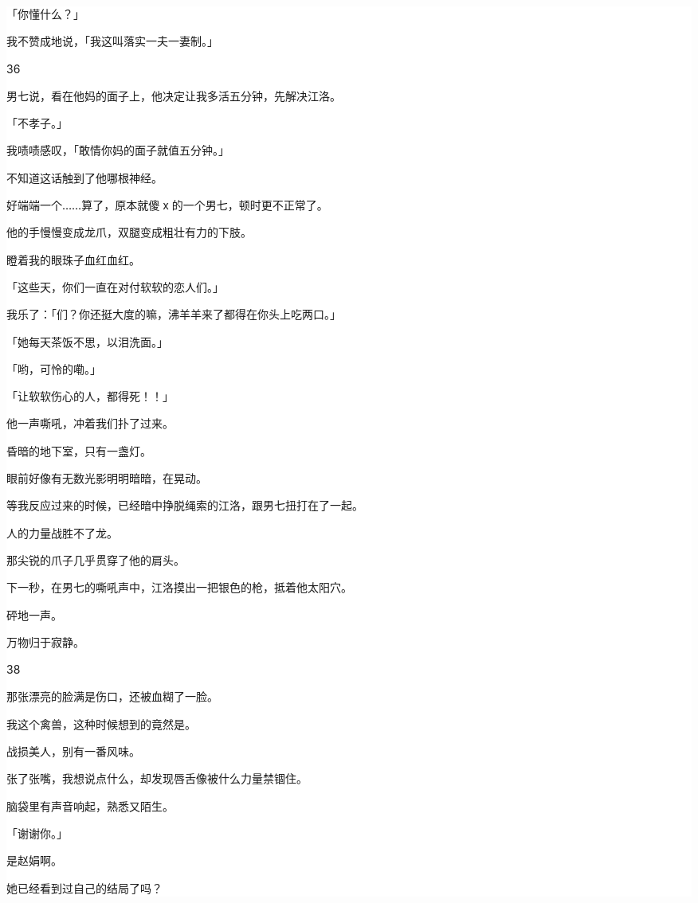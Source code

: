 「你懂什么？」

我不赞成地说，「我这叫落实⼀夫⼀妻制。」

36

男七说，看在他妈的面子上，他决定让我多活五分钟，先解决江洛。

「不孝子。」

我啧啧感叹，「敢情你妈的面子就值五分钟。」

不知道这话触到了他哪根神经。

好端端⼀个……算了，原本就傻 x 的⼀个男七，顿时更不正常了。

他的手慢慢变成龙爪，双腿变成粗壮有力的下肢。

瞪着我的眼珠子血红血红。

「这些天，你们⼀直在对付软软的恋⼈们。」

我乐了：「们？你还挺⼤度的嘛，沸羊羊来了都得在你头上吃两口。」

「她每天茶饭不思，以泪洗面。」

「哟，可怜的嘞。」

「让软软伤心的⼈，都得死！！」

他⼀声嘶吼，冲着我们扑了过来。

昏暗的地下室，只有⼀盏灯。

眼前好像有无数光影明明暗暗，在晃动。

等我反应过来的时候，已经暗中挣脱绳索的江洛，跟男七扭打在了⼀起。

⼈的力量战胜不了龙。

那尖锐的爪子几乎贯穿了他的肩头。

下⼀秒，在男七的嘶吼声中，江洛摸出⼀把银色的枪，抵着他太阳穴。

砰地⼀声。

万物归于寂静。

38

那张漂亮的脸满是伤口，还被血糊了⼀脸。

我这个禽兽，这种时候想到的竟然是。

战损美⼈，别有⼀番风味。

张了张嘴，我想说点什么，却发现唇舌像被什么力量禁锢住。

脑袋里有声音响起，熟悉又陌⽣。

「谢谢你。」

是赵娟啊。

她已经看到过自己的结局了吗？
